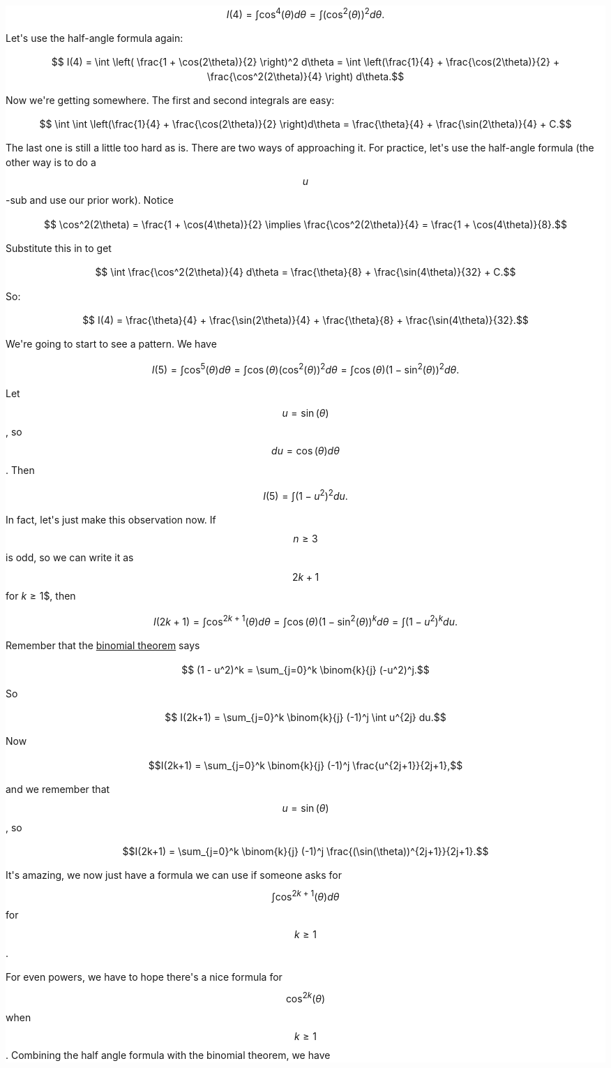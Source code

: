 $$I(4) = \int \cos^4(\theta)d\theta = \int (\cos^2(\theta))^2 d\theta.$$

Let's use the half-angle formula again:

$$ I(4) = \int \left( \frac{1 + \cos(2\theta)}{2} \right)^2 d\theta = \int \left(\frac{1}{4} + \frac{\cos(2\theta)}{2} + \frac{\cos^2(2\theta)}{4} \right) d\theta.$$

Now we're getting somewhere. The first and second integrals are easy:

$$ \int \int \left(\frac{1}{4} + \frac{\cos(2\theta)}{2} \right)d\theta = \frac{\theta}{4} + \frac{\sin(2\theta)}{4} + C.$$

The last one is still a little too hard as is. There are two ways of approaching it. For practice, let's use the half-angle formula (the other way is to do a $$u$$-sub and use our prior work). Notice

$$ \cos^2(2\theta) = \frac{1 + \cos(4\theta)}{2} \implies \frac{\cos^2(2\theta)}{4} = \frac{1 + \cos(4\theta)}{8}.$$

Substitute this in to get

$$ \int \frac{\cos^2(2\theta)}{4} d\theta = \frac{\theta}{8} + \frac{\sin(4\theta)}{32} + C.$$

So:

$$ I(4) = \frac{\theta}{4} + \frac{\sin(2\theta)}{4} + \frac{\theta}{8} + \frac{\sin(4\theta)}{32}.$$

We're going to start to see a pattern. We have

$$I(5) = \int \cos^5(\theta) d\theta = \int \cos(\theta) (\cos^2(\theta))^2d\theta = \int \cos(\theta) (1 - \sin^2(\theta))^2 d\theta.$$

Let $$u = \sin(\theta)$$, so $$du = \cos(\theta)d\theta$$. Then

$$ I(5) = \int (1 - u^2)^2 du.$$

In fact, let's just make this observation now. If $$n \geq 3$$ is odd, so we can write it as $$2k + 1$$ for $k \geq 1$$, then

$$ I(2k+1) = \int \cos^{2k+1}(\theta)d\theta = \int \cos(\theta) (1 - \sin^2(\theta))^k d\theta = \int (1 - u^2)^k du.$$

Remember that the [binomial theorem](https://en.wikipedia.org/wiki/Binomial_theorem) says

$$ (1 - u^2)^k = \sum_{j=0}^k \binom{k}{j} (-u^2)^j.$$

So

$$ I(2k+1) = \sum_{j=0}^k \binom{k}{j} (-1)^j \int u^{2j} du.$$

Now

$$I(2k+1) = \sum_{j=0}^k \binom{k}{j} (-1)^j \frac{u^{2j+1}}{2j+1},$$

and we remember that $$u = \sin(\theta)$$, so

$$I(2k+1) = \sum_{j=0}^k \binom{k}{j} (-1)^j \frac{(\sin(\theta))^{2j+1}}{2j+1}.$$

It's amazing, we now just have a formula we can use if someone asks for $$\int \cos^{2k+1}(\theta)d\theta$$ for $$k \geq 1$$.

For even powers, we have to hope there's a nice formula for $$\cos^{2k}(\theta)$$ when $$k \geq 1$$. Combining the half angle formula with the binomial theorem, we have

